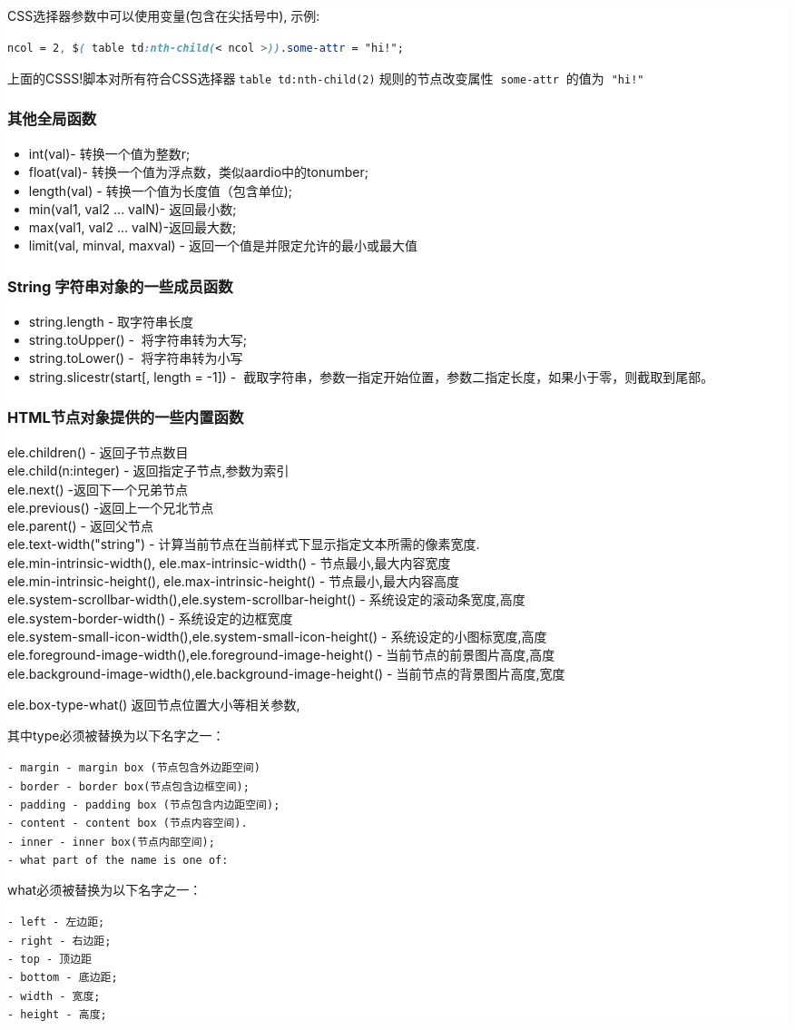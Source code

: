   
CSS选择器参数中可以使用变量(包含在尖括号中), 示例:

```css
ncol = 2, $( table td:nth-child(< ncol >)).some-attr = "hi!";
```

上面的CSSS!脚本对所有符合CSS选择器 `table td:nth-child(2)` 规则的节点改变属性  `some-attr`  的值为  `"hi!" ` 
  
### 其他全局函数

*   int(val)- 转换一个值为整数r;
*   float(val)- 转换一个值为浮点数，类似aardio中的tonumber;
*   length(val) - 转换一个值为长度值（包含单位);
*   min(val1, val2 ... valN)- 返回最小数;
*   max(val1, val2 ... valN)-返回最大数;
*   limit(val, minval, maxval) - 返回一个值是并限定允许的最小或最大值  
    
### String 字符串对象的一些成员函数

  
*   string.length - 取字符串长度
*   string.toUpper() -  将字符串转为大写;
*   string.toLower() -  将字符串转为小写
*   string.slicestr(start\[, length = -1\]) -  截取字符串，参数一指定开始位置，参数二指定长度，如果小于零，则截取到尾部。  
    

### HTML节点对象提供的一些内置函数  
  
ele.children() - 返回子节点数目  
ele.child(n:integer) - 返回指定子节点,参数为索引  
ele.next() -返回下一个兄弟节点  
ele.previous() -返回上一个兄北节点  
ele.parent() - 返回父节点  
ele.text-width("string") - 计算当前节点在当前样式下显示指定文本所需的像素宽度.  
ele.min-intrinsic-width(), ele.max-intrinsic-width() - 节点最小,最大内容宽度  
ele.min-intrinsic-height(), ele.max-intrinsic-height() - 节点最小,最大内容高度  
ele.system-scrollbar-width(),ele.system-scrollbar-height() - 系统设定的滚动条宽度,高度  
ele.system-border-width() - 系统设定的边框宽度  
ele.system-small-icon-width(),ele.system-small-icon-height() - 系统设定的小图标宽度,高度  
ele.foreground-image-width(),ele.foreground-image-height() - 当前节点的前景图片高度,高度  
ele.background-image-width(),ele.background-image-height() - 当前节点的背景图片高度,宽度  
  
ele.box-type-what() 返回节点位置大小等相关参数,  

其中type必须被替换为以下名字之一：

    - margin - margin box (节点包含外边距空间)  
    - border - border box(节点包含边框空间);  
    - padding - padding box (节点包含内边距空间);  
    - content - content box (节点内容空间).  
    - inner - inner box(节点内部空间);  
    - what part of the name is one of:  
   
 what必须被替换为以下名字之一：

    - left - 左边距;  
    - right - 右边距;  
    - top - 顶边距  
    - bottom - 底边距;  
    - width - 宽度;  
    - height - 高度;  
   